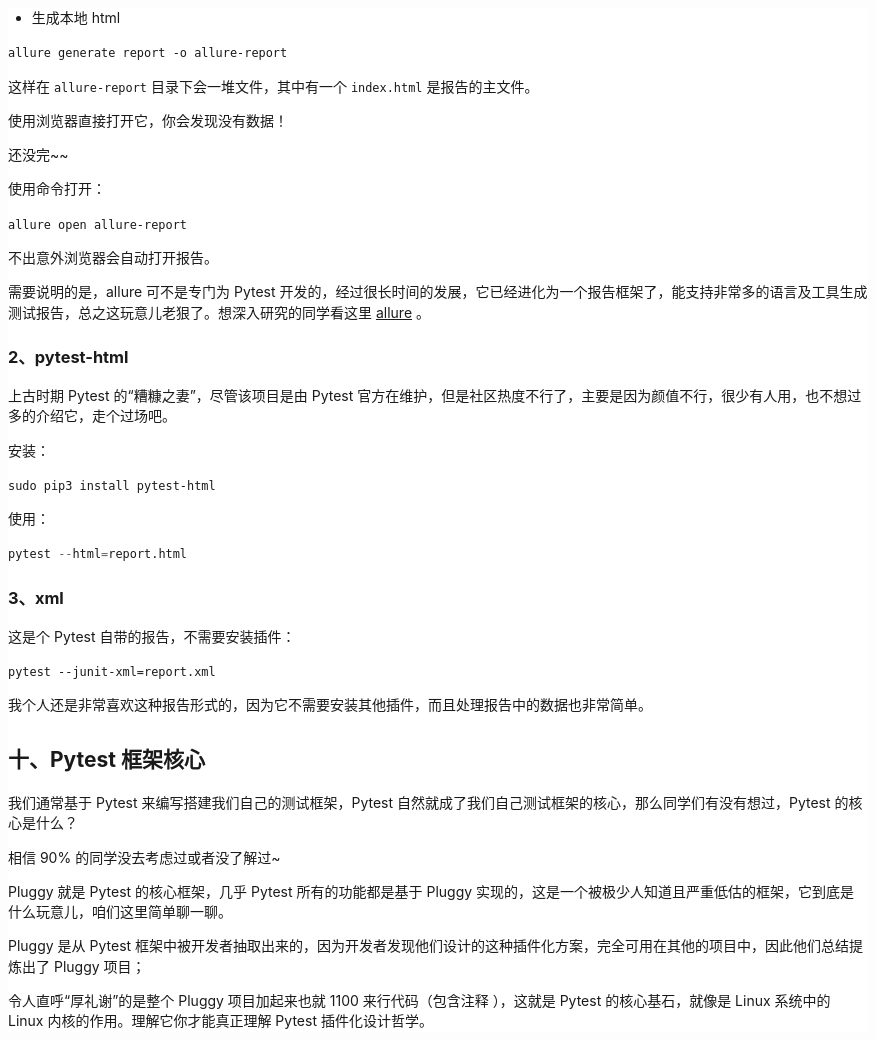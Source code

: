 - 生成本地 html

```console
allure generate report -o allure-report
```

这样在 `allure-report` 目录下会一堆文件，其中有一个 `index.html` 是报告的主文件。

使用浏览器直接打开它，你会发现没有数据！

还没完~~

使用命令打开：

```console
allure open allure-report
```

不出意外浏览器会自动打开报告。

需要说明的是，allure 可不是专门为 Pytest 开发的，经过很长时间的发展，它已经进化为一个报告框架了，能支持非常多的语言及工具生成测试报告，总之这玩意儿老狠了。想深入研究的同学看这里 [allure](https://qameta.io/allure-report/) 。

### 2、pytest-html

上古时期 Pytest 的“糟糠之妻”，尽管该项目是由 Pytest 官方在维护，但是社区热度不行了，主要是因为颜值不行，很少有人用，也不想过多的介绍它，走个过场吧。

安装：

```console
sudo pip3 install pytest-html
```

使用：

```python
pytest --html=report.html
```

### 3、xml

这是个 Pytest 自带的报告，不需要安装插件：

```console
pytest --junit-xml=report.xml
```

我个人还是非常喜欢这种报告形式的，因为它不需要安装其他插件，而且处理报告中的数据也非常简单。

## 十、Pytest 框架核心

我们通常基于 Pytest 来编写搭建我们自己的测试框架，Pytest 自然就成了我们自己测试框架的核心，那么同学们有没有想过，Pytest 的核心是什么？

相信 90% 的同学没去考虑过或者没了解过~

Pluggy 就是 Pytest 的核心框架，几乎 Pytest 所有的功能都是基于 Pluggy 实现的，这是一个被极少人知道且严重低估的框架，它到底是什么玩意儿，咱们这里简单聊一聊。

Pluggy 是从 Pytest 框架中被开发者抽取出来的，因为开发者发现他们设计的这种插件化方案，完全可用在其他的项目中，因此他们总结提炼出了 Pluggy 项目；

令人直呼“厚礼谢”的是整个 Pluggy 项目加起来也就 1100 来行代码（包含注释 ），这就是 Pytest 的核心基石，就像是 Linux 系统中的 Linux 内核的作用。理解它你才能真正理解 Pytest 插件化设计哲学。
